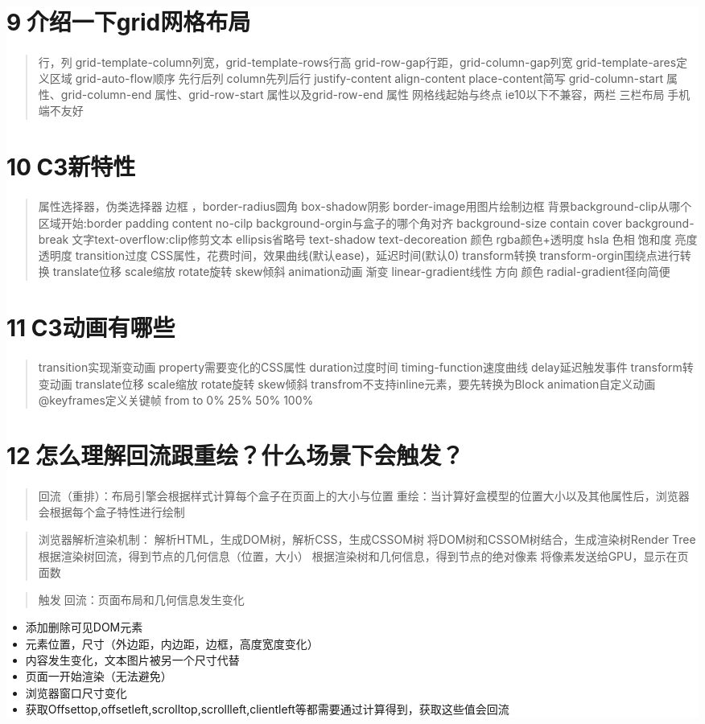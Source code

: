 # 9 介绍一下grid网格布局
>行，列
>grid-template-column列宽，grid-template-rows行高
>grid-row-gap行距，grid-column-gap列宽
>grid-template-ares定义区域
>grid-auto-flow顺序 先行后列 column先列后行
>justify-content align-content place-content简写
>grid-column-start 属性、grid-column-end 属性、grid-row-start 属性以及grid-row-end 属性 网格线起始与终点
>ie10以下不兼容，两栏 三栏布局 手机端不友好


# 10 C3新特性
>属性选择器，伪类选择器
>边框 ，border-radius圆角  box-shadow阴影 border-image用图片绘制边框
>背景background-clip从哪个区域开始:border padding content no-cilp
background-orgin与盒子的哪个角对齐 background-size contain cover background-break
>文字text-overflow:clip修剪文本 ellipsis省略号 text-shadow text-decoreation
>颜色 rgba颜色+透明度 hsla 色相 饱和度 亮度 透明度
>transition过度  CSS属性，花费时间，效果曲线(默认ease)，延迟时间(默认0)
>transform转换 transform-orgin围绕点进行转换 translate位移 scale缩放 rotate旋转 skew倾斜
>animation动画
>渐变 linear-gradient线性 方向 颜色 radial-gradient径向简便

# 11 C3动画有哪些
>transition实现渐变动画 property需要变化的CSS属性 duration过度时间 timing-function速度曲线 delay延迟触发事件
>transform转变动画 translate位移 scale缩放 rotate旋转 skew倾斜 transfrom不支持inline元素，要先转换为Block
>animation自定义动画 @keyframes定义关键帧 from to  0% 25% 50% 100%


# 12 怎么理解回流跟重绘？什么场景下会触发？
>回流（重排）：布局引擎会根据样式计算每个盒子在页面上的大小与位置
>重绘：当计算好盒模型的位置大小以及其他属性后，浏览器会根据每个盒子特性进行绘制

>浏览器解析渲染机制：
  解析HTML，生成DOM树，解析CSS，生成CSSOM树
  将DOM树和CSSOM树结合，生成渲染树Render Tree
  根据渲染树回流，得到节点的几何信息（位置，大小）
  根据渲染树和几何信息，得到节点的绝对像素
  将像素发送给GPU，显示在页面数

>触发
  回流：页面布局和几何信息发生变化
  * 添加删除可见DOM元素
  * 元素位置，尺寸（外边距，内边距，边框，高度宽度变化）
  * 内容发生变化，文本图片被另一个尺寸代替
  * 页面一开始渲染（无法避免）
  * 浏览器窗口尺寸变化
  * 获取Offsettop,offsetleft,scrolltop,scrollleft,clientleft等都需要通过计算得到，获取这些值会回流
  